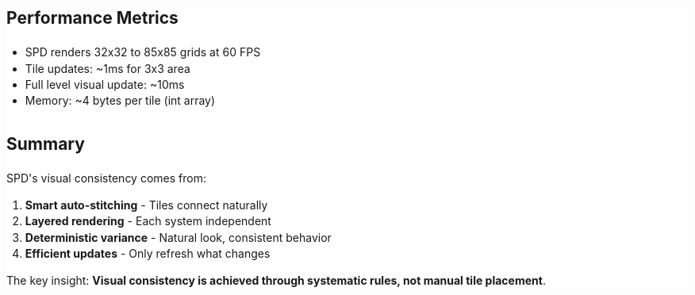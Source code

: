 ## Performance Metrics

- SPD renders 32x32 to 85x85 grids at 60 FPS
- Tile updates: ~1ms for 3x3 area
- Full level visual update: ~10ms
- Memory: ~4 bytes per tile (int array)

## Summary

SPD's visual consistency comes from:
1. **Smart auto-stitching** - Tiles connect naturally
2. **Layered rendering** - Each system independent
3. **Deterministic variance** - Natural look, consistent behavior
4. **Efficient updates** - Only refresh what changes

The key insight: **Visual consistency is achieved through systematic rules, not manual tile placement**.